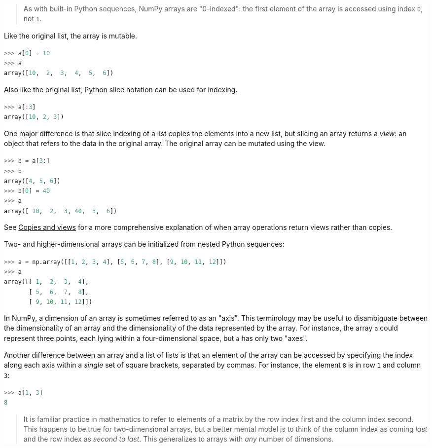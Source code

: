 > As with built-in Python sequences, NumPy arrays are \"0-indexed\": the first element of the array is accessed using index `0`, not `1`.

Like the original list, the array is mutable.

```python
>>> a[0] = 10
>>> a
array([10,  2,  3,  4,  5,  6])
```

Also like the original list, Python slice notation can be used for indexing.

```python
>>> a[:3]
array([10, 2, 3])
```

One major difference is that slice indexing of a list copies the elements into a new list, but slicing an array returns a *view*: an object that refers to the data in the original array. The original array can be mutated using the view.

```python
>>> b = a[3:]
>>> b
array([4, 5, 6])
>>> b[0] = 40
>>> a
array([ 10,  2,  3, 40,  5,  6])
```

See [Copies and views](https://numpy.org/devdocs/user/basics.copies.html#basics-copies-and-views) for a more comprehensive explanation of when array operations return views rather than copies.

Two- and higher-dimensional arrays can be initialized from nested Python sequences:

```python
>>> a = np.array([[1, 2, 3, 4], [5, 6, 7, 8], [9, 10, 11, 12]])
>>> a
array([[ 1,  2,  3,  4],
       [ 5,  6,  7,  8],
       [ 9, 10, 11, 12]])
```

In NumPy, a dimension of an array is sometimes referred to as an \"axis\". This terminology may be useful to disambiguate between the dimensionality of an array and the dimensionality of the data represented by the array. For instance, the array `a` could represent three points, each lying within a four-dimensional space, but `a` has only two \"axes\".

Another difference between an array and a list of lists is that an element of the array can be accessed by specifying the index along each axis within a *single* set of square brackets, separated by commas. For instance, the element `8` is in row `1` and column `3`:

```python
>>> a[1, 3]
8
```

> It is familiar practice in mathematics to refer to elements of a matrix by the row index first and the column index second. This happens to be true for two-dimensional arrays, but a better mental model is to think of the column index as coming *last* and the row index as *second to last*. This generalizes to arrays with *any* number of dimensions.
